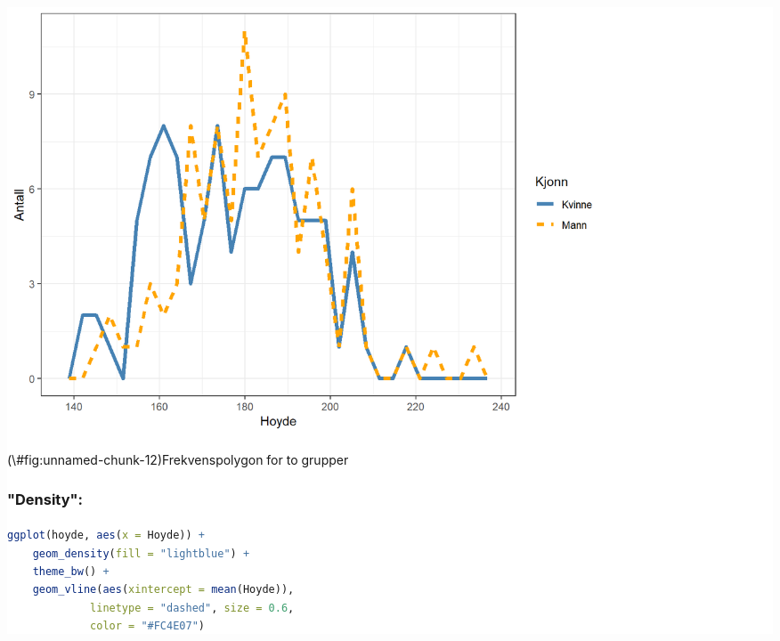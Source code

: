 <img src="04_files/figure-html/unnamed-chunk-12-1.png" alt="Frekvenspolygon for to grupper" width="672" />
<p class="caption">(\#fig:unnamed-chunk-12)Frekvenspolygon for to grupper</p>
</div>


### "Density":


```r
ggplot(hoyde, aes(x = Hoyde)) +
    geom_density(fill = "lightblue") + 
    theme_bw() + 
    geom_vline(aes(xintercept = mean(Hoyde)), 
             linetype = "dashed", size = 0.6,
             color = "#FC4E07")
```

<div class="figure">
